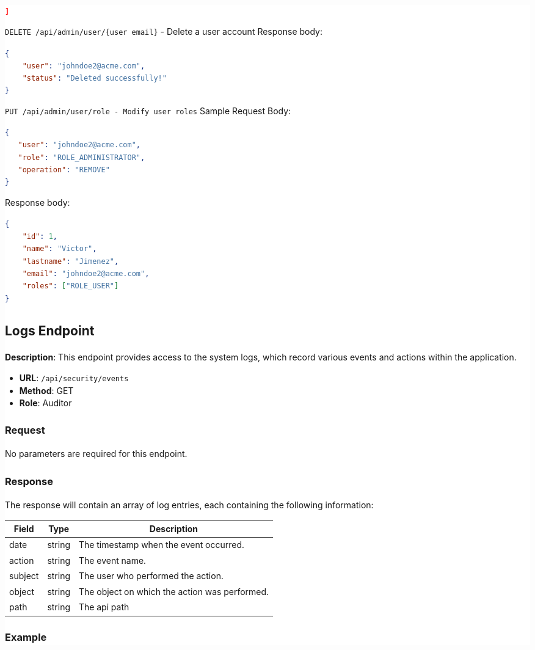 ```JSON
]
```

`DELETE /api/admin/user/{user email}` - Delete a user account
Response body:
```JSON
{
    "user": "johndoe2@acme.com",
    "status": "Deleted successfully!"
}
```
`PUT /api/admin/user/role - Modify user roles`
Sample Request Body:
```JSON
{
   "user": "johndoe2@acme.com",
   "role": "ROLE_ADMINISTRATOR",
   "operation": "REMOVE"
}
```
Response body:
```JSON
{
    "id": 1,
    "name": "Victor",
    "lastname": "Jimenez",
    "email": "johndoe2@acme.com",
    "roles": ["ROLE_USER"]
}
```
## Logs Endpoint

**Description**: This endpoint provides access to the system logs, which record various events and actions within the application.

- **URL**: `/api/security/events`
- **Method**: GET
- **Role**: Auditor

### Request

No parameters are required for this endpoint.

### Response

The response will contain an array of log entries, each containing the following information:

| Field        | Type   | Description                                          |
|--------------|--------|------------------------------------------------------|
| date         | string | The timestamp when the event occurred.               |
| action       | string | The event name.                                      |
| subject      | string | The user who performed the action.                   |
| object       | string | The object on which the action was performed.        |
| path         | string | The api path                                         |
### Example
